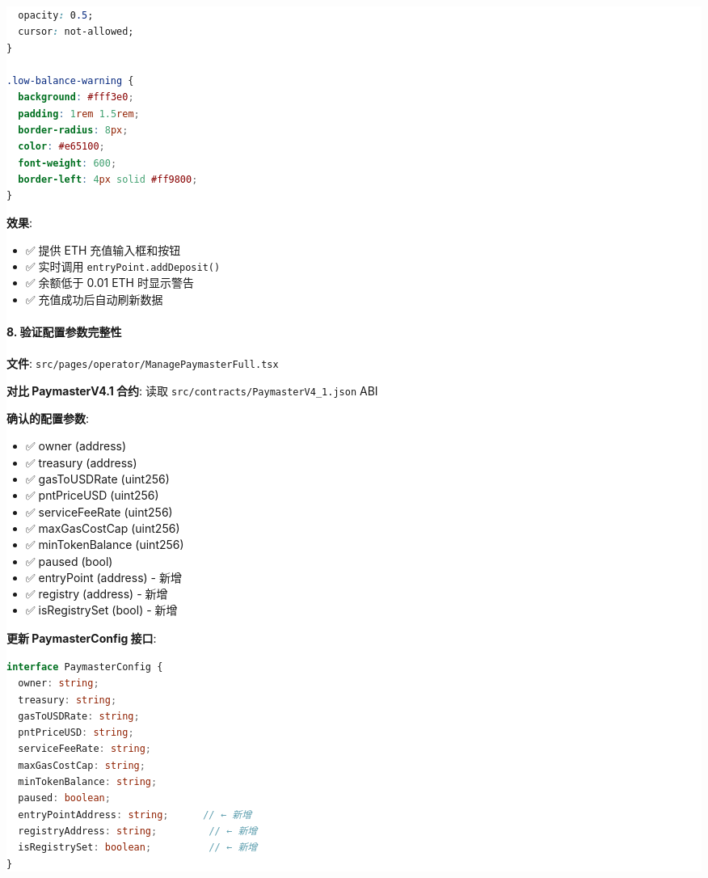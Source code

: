 ```css
  opacity: 0.5;
  cursor: not-allowed;
}

.low-balance-warning {
  background: #fff3e0;
  padding: 1rem 1.5rem;
  border-radius: 8px;
  color: #e65100;
  font-weight: 600;
  border-left: 4px solid #ff9800;
}
```

**效果**:
- ✅ 提供 ETH 充值输入框和按钮
- ✅ 实时调用 `entryPoint.addDeposit()`
- ✅ 余额低于 0.01 ETH 时显示警告
- ✅ 充值成功后自动刷新数据

#### 8. 验证配置参数完整性

**文件**: `src/pages/operator/ManagePaymasterFull.tsx`

**对比 PaymasterV4.1 合约**: 读取 `src/contracts/PaymasterV4_1.json` ABI

**确认的配置参数**:
- ✅ owner (address)
- ✅ treasury (address)
- ✅ gasToUSDRate (uint256)
- ✅ pntPriceUSD (uint256)
- ✅ serviceFeeRate (uint256)
- ✅ maxGasCostCap (uint256)
- ✅ minTokenBalance (uint256)
- ✅ paused (bool)
- ✅ entryPoint (address) - 新增
- ✅ registry (address) - 新增
- ✅ isRegistrySet (bool) - 新增

**更新 PaymasterConfig 接口**:
```typescript
interface PaymasterConfig {
  owner: string;
  treasury: string;
  gasToUSDRate: string;
  pntPriceUSD: string;
  serviceFeeRate: string;
  maxGasCostCap: string;
  minTokenBalance: string;
  paused: boolean;
  entryPointAddress: string;      // ← 新增
  registryAddress: string;         // ← 新增
  isRegistrySet: boolean;          // ← 新增
}
```
